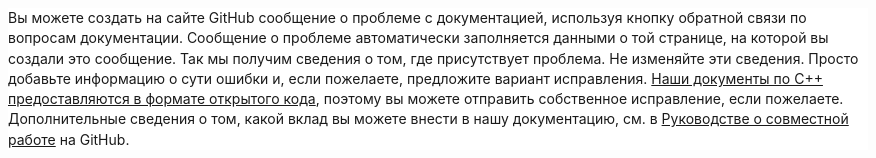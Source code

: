 Вы можете создать на сайте GitHub сообщение о проблеме с документацией, используя кнопку обратной связи по вопросам документации. Сообщение о проблеме автоматически заполняется данными о той странице, на которой вы создали это сообщение. Так мы получим сведения о том, где присутствует проблема. Не изменяйте эти сведения. Просто добавьте информацию о сути ошибки и, если пожелаете, предложите вариант исправления. [Наши документы по C++ предоставляются в формате открытого кода](https://github.com/MicrosoftDocs/cpp-docs/), поэтому вы можете отправить собственное исправление, если пожелаете. Дополнительные сведения о том, какой вклад вы можете внести в нашу документацию, см. в [Руководстве о совместной работе](https://github.com/MicrosoftDocs/cpp-docs/blob/master/CONTRIBUTING.md) на GitHub.
